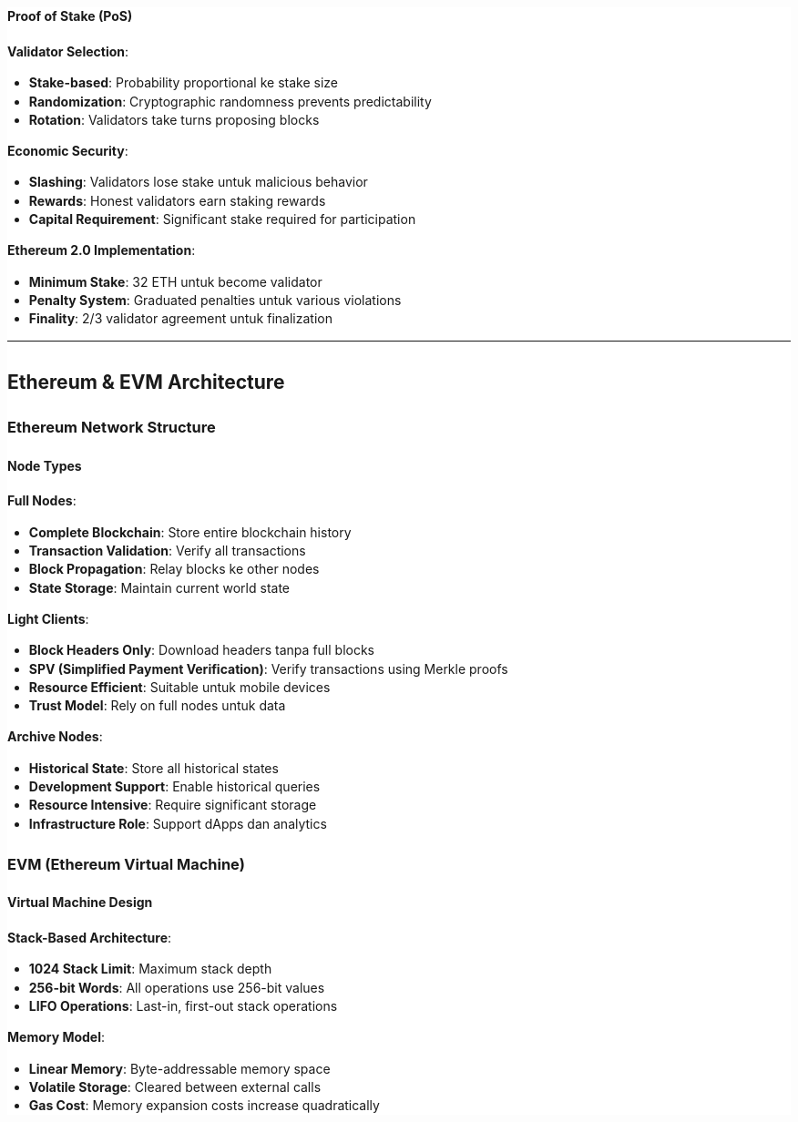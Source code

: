 #### Proof of Stake (PoS)

**Validator Selection**:
- **Stake-based**: Probability proportional ke stake size
- **Randomization**: Cryptographic randomness prevents predictability
- **Rotation**: Validators take turns proposing blocks

**Economic Security**:
- **Slashing**: Validators lose stake untuk malicious behavior
- **Rewards**: Honest validators earn staking rewards
- **Capital Requirement**: Significant stake required for participation

**Ethereum 2.0 Implementation**:
- **Minimum Stake**: 32 ETH untuk become validator
- **Penalty System**: Graduated penalties untuk various violations
- **Finality**: 2/3 validator agreement untuk finalization

---

## Ethereum & EVM Architecture

### Ethereum Network Structure

#### Node Types

**Full Nodes**:
- **Complete Blockchain**: Store entire blockchain history
- **Transaction Validation**: Verify all transactions
- **Block Propagation**: Relay blocks ke other nodes
- **State Storage**: Maintain current world state

**Light Clients**:
- **Block Headers Only**: Download headers tanpa full blocks
- **SPV (Simplified Payment Verification)**: Verify transactions using Merkle proofs
- **Resource Efficient**: Suitable untuk mobile devices
- **Trust Model**: Rely on full nodes untuk data

**Archive Nodes**:
- **Historical State**: Store all historical states
- **Development Support**: Enable historical queries
- **Resource Intensive**: Require significant storage
- **Infrastructure Role**: Support dApps dan analytics

### EVM (Ethereum Virtual Machine)

#### Virtual Machine Design

**Stack-Based Architecture**:
- **1024 Stack Limit**: Maximum stack depth
- **256-bit Words**: All operations use 256-bit values
- **LIFO Operations**: Last-in, first-out stack operations

**Memory Model**:
- **Linear Memory**: Byte-addressable memory space
- **Volatile Storage**: Cleared between external calls
- **Gas Cost**: Memory expansion costs increase quadratically

